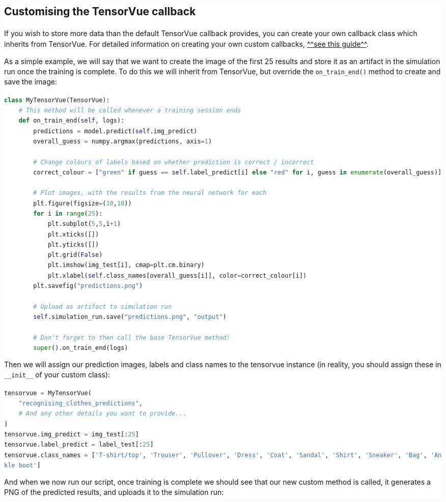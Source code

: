 ## Customising the TensorVue callback
If you wish to store more data than the default TensorVue callback provides, you can create your own callback class which inherits from TensorVue. For detailed information on creating your own custom callbacks, [^^see this guide^^](https://www.tensorflow.org/guide/keras/writing_your_own_callbacks).

As a simple example, we will say that we want to create the image of the first 25 results and store it as an artifact in the simulation run once the training is complete. To do this we will inherit from TensorVue, but override the `on_train_end()` method to create and save the image:
```py
class MyTensorVue(TensorVue):
    # This method will be called whenever a training session ends
    def on_train_end(self, logs):
        predictions = model.predict(self.img_predict)
        overall_guess = numpy.argmax(predictions, axis=1)

        # Change colours of labels based on whether prediction is correct / incorrect
        correct_colour = ["green" if guess == self.label_predict[i] else "red" for i, guess in enumerate(overall_guess)]

        # Plot images, with the results from the neural network for each
        plt.figure(figsize=(10,10))
        for i in range(25):
            plt.subplot(5,5,i+1)
            plt.xticks([])
            plt.yticks([])
            plt.grid(False)
            plt.imshow(img_test[i], cmap=plt.cm.binary)
            plt.xlabel(self.class_names[overall_guess[i]], color=correct_colour[i])
        plt.savefig("predictions.png")

        # Upload as artifact to simulation run
        self.simulation_run.save("predictions.png", "output")

        # Don't forget to then call the base TensorVue method!
        super().on_train_end(logs)
```
Then we will assign our prediction images, labels and class names to the tensorvue instance (in reality, you should assign these in `__init__` of your custom class):

```py
tensorvue = MyTensorVue(
    "recognising_clothes_predictions",
    # And any other details you want to provide...
)
tensorvue.img_predict = img_test[:25]
tensorvue.label_predict = label_test[:25]
tensorvue.class_names = ['T-shirt/top', 'Trouser', 'Pullover', 'Dress', 'Coat', 'Sandal', 'Shirt', 'Sneaker', 'Bag', 'Ankle boot']
```

And when we now run our script, once training is complete we should see that our new custom method is called, it generates a PNG of the predicted results, and uploads it to the simulation run:
<figure markdown>